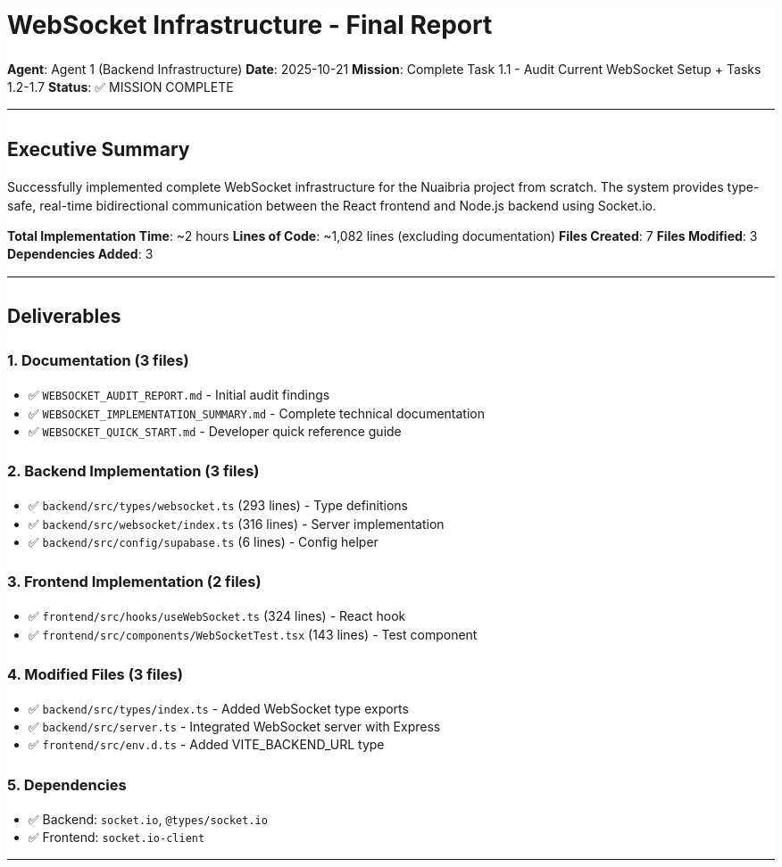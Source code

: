 # WebSocket Infrastructure - Final Report

**Agent**: Agent 1 (Backend Infrastructure)
**Date**: 2025-10-21
**Mission**: Complete Task 1.1 - Audit Current WebSocket Setup + Tasks 1.2-1.7
**Status**: ✅ MISSION COMPLETE

---

## Executive Summary

Successfully implemented complete WebSocket infrastructure for the Nuaibria project from scratch. The system provides type-safe, real-time bidirectional communication between the React frontend and Node.js backend using Socket.io.

**Total Implementation Time**: ~2 hours
**Lines of Code**: ~1,082 lines (excluding documentation)
**Files Created**: 7
**Files Modified**: 3
**Dependencies Added**: 3

---

## Deliverables

### 1. Documentation (3 files)
- ✅ `WEBSOCKET_AUDIT_REPORT.md` - Initial audit findings
- ✅ `WEBSOCKET_IMPLEMENTATION_SUMMARY.md` - Complete technical documentation
- ✅ `WEBSOCKET_QUICK_START.md` - Developer quick reference guide

### 2. Backend Implementation (3 files)
- ✅ `backend/src/types/websocket.ts` (293 lines) - Type definitions
- ✅ `backend/src/websocket/index.ts` (316 lines) - Server implementation
- ✅ `backend/src/config/supabase.ts` (6 lines) - Config helper

### 3. Frontend Implementation (2 files)
- ✅ `frontend/src/hooks/useWebSocket.ts` (324 lines) - React hook
- ✅ `frontend/src/components/WebSocketTest.tsx` (143 lines) - Test component

### 4. Modified Files (3 files)
- ✅ `backend/src/types/index.ts` - Added WebSocket type exports
- ✅ `backend/src/server.ts` - Integrated WebSocket server with Express
- ✅ `frontend/src/env.d.ts` - Added VITE_BACKEND_URL type

### 5. Dependencies
- ✅ Backend: `socket.io`, `@types/socket.io`
- ✅ Frontend: `socket.io-client`

---
